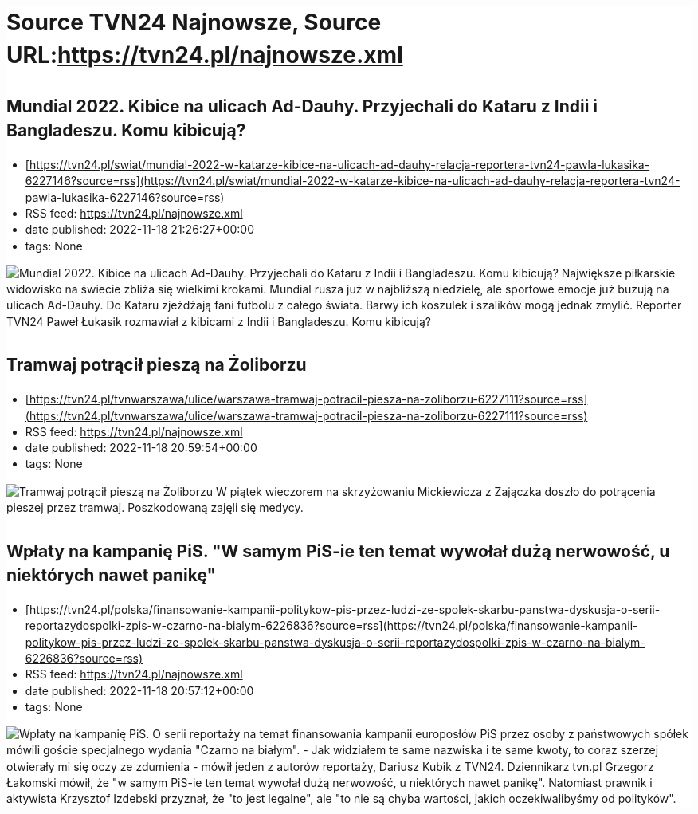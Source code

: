 # Source TVN24 Najnowsze, Source URL:https://tvn24.pl/najnowsze.xml

## Mundial 2022. Kibice na ulicach Ad-Dauhy. Przyjechali do Kataru z Indii i Bangladeszu. Komu kibicują?
 - [https://tvn24.pl/swiat/mundial-2022-w-katarze-kibice-na-ulicach-ad-dauhy-relacja-reportera-tvn24-pawla-lukasika-6227146?source=rss](https://tvn24.pl/swiat/mundial-2022-w-katarze-kibice-na-ulicach-ad-dauhy-relacja-reportera-tvn24-pawla-lukasika-6227146?source=rss)
 - RSS feed: https://tvn24.pl/najnowsze.xml
 - date published: 2022-11-18 21:26:27+00:00
 - tags: None

<img alt="Mundial 2022. Kibice na ulicach Ad-Dauhy. Przyjechali do Kataru z Indii i Bangladeszu. Komu kibicują?" src="https://tvn24.pl/najnowsze/cdn-zdjecie-ne551x-lukasik-lajf-0040-6227157/alternates/LANDSCAPE_1280" />
    Największe piłkarskie widowisko na świecie zbliża się wielkimi krokami. Mundial rusza już w najbliższą niedzielę, ale sportowe emocje już buzują na ulicach Ad-Dauhy. Do Kataru zjeżdżają fani futbolu z całego świata. Barwy ich koszulek i szalików mogą jednak zmylić. Reporter TVN24 Paweł Łukasik rozmawiał z kibicami z Indii i Bangladeszu. Komu kibicują?

## Tramwaj potrącił pieszą na Żoliborzu
 - [https://tvn24.pl/tvnwarszawa/ulice/warszawa-tramwaj-potracil-piesza-na-zoliborzu-6227111?source=rss](https://tvn24.pl/tvnwarszawa/ulice/warszawa-tramwaj-potracil-piesza-na-zoliborzu-6227111?source=rss)
 - RSS feed: https://tvn24.pl/najnowsze.xml
 - date published: 2022-11-18 20:59:54+00:00
 - tags: None

<img alt="Tramwaj potrącił pieszą na Żoliborzu " src="https://tvn24.pl/tvnwarszawa/najnowsze/cdn-zdjecie-xhzwj0-potracenie-na-zoliborzu-6227132/alternates/LANDSCAPE_1280" />
    W piątek wieczorem na skrzyżowaniu Mickiewicza z Zajączka doszło do potrącenia pieszej przez tramwaj. Poszkodowaną zajęli się medycy.

## Wpłaty na kampanię PiS. "W samym PiS-ie ten temat wywołał dużą nerwowość, u niektórych nawet panikę"
 - [https://tvn24.pl/polska/finansowanie-kampanii-politykow-pis-przez-ludzi-ze-spolek-skarbu-panstwa-dyskusja-o-serii-reportazydospolki-zpis-w-czarno-na-bialym-6226836?source=rss](https://tvn24.pl/polska/finansowanie-kampanii-politykow-pis-przez-ludzi-ze-spolek-skarbu-panstwa-dyskusja-o-serii-reportazydospolki-zpis-w-czarno-na-bialym-6226836?source=rss)
 - RSS feed: https://tvn24.pl/najnowsze.xml
 - date published: 2022-11-18 20:57:12+00:00
 - tags: None

<img alt="Wpłaty na kampanię PiS. " src="https://tvn24.pl/najnowsze/cdn-zdjecie-f2mq6c-18-2020-cnb-debata-cl-0037-6227053/alternates/LANDSCAPE_1280" />
    O serii reportaży na temat finansowania kampanii europosłów PiS przez osoby z państwowych spółek  mówili goście specjalnego wydania "Czarno na białym". - Jak widziałem te same nazwiska i te same kwoty, to coraz szerzej otwierały mi się oczy ze zdumienia - mówił jeden z autorów reportaży, Dariusz Kubik z TVN24. Dziennikarz tvn.pl Grzegorz Łakomski mówił, że "w samym PiS-ie ten temat wywołał dużą nerwowość, u niektórych nawet panikę". Natomiast prawnik i aktywista Krzysztof Izdebski przyznał, że "to jest legalne", ale "to nie są chyba wartości, jakich oczekiwalibyśmy od polityków".
